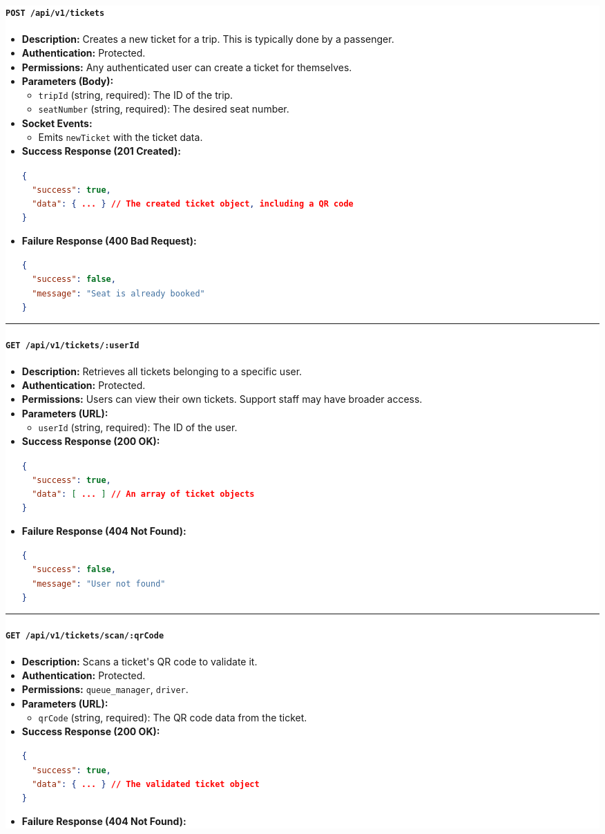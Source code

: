 
#### `POST /api/v1/tickets`

- **Description:** Creates a new ticket for a trip. This is typically done by a passenger.
- **Authentication:** Protected.
- **Permissions:** Any authenticated user can create a ticket for themselves.
- **Parameters (Body):**
  - `tripId` (string, required): The ID of the trip.
  - `seatNumber` (string, required): The desired seat number.
- **Socket Events:**
  - Emits `newTicket` with the ticket data.
- **Success Response (201 Created):**
  ```json
  {
    "success": true,
    "data": { ... } // The created ticket object, including a QR code
  }
  ```
- **Failure Response (400 Bad Request):**
  ```json
  {
    "success": false,
    "message": "Seat is already booked"
  }
  ```

---

#### `GET /api/v1/tickets/:userId`

- **Description:** Retrieves all tickets belonging to a specific user.
- **Authentication:** Protected.
- **Permissions:** Users can view their own tickets. Support staff may have broader access.
- **Parameters (URL):**
  - `userId` (string, required): The ID of the user.
- **Success Response (200 OK):**
  ```json
  {
    "success": true,
    "data": [ ... ] // An array of ticket objects
  }
  ```
- **Failure Response (404 Not Found):**
  ```json
  {
    "success": false,
    "message": "User not found"
  }
  ```

---

#### `GET /api/v1/tickets/scan/:qrCode`

- **Description:** Scans a ticket's QR code to validate it.
- **Authentication:** Protected.
- **Permissions:** `queue_manager`, `driver`.
- **Parameters (URL):**
  - `qrCode` (string, required): The QR code data from the ticket.
- **Success Response (200 OK):**
  ```json
  {
    "success": true,
    "data": { ... } // The validated ticket object
  }
  ```
- **Failure Response (404 Not Found):**
  ```json
  ```